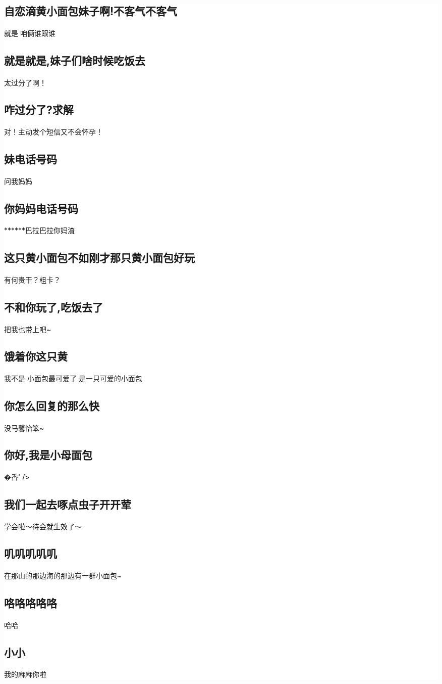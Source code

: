 ## 自恋滴黄小面包妹子啊!不客气不客气
就是 咱俩谁跟谁

## 就是就是,妹子们啥时候吃饭去
太过分了啊！

## 咋过分了?求解
对！主动发个短信又不会怀孕！

## 妹电话号码
问我妈妈

## 你妈妈电话号码
******巴拉巴拉你妈渣

## 这只黄小面包不如刚才那只黄小面包好玩
有何贵干？粗卡？

## 不和你玩了,吃饭去了
把我也带上吧~

## 饿着你这只黄
我不是 小面包最可爱了 是一只可爱的小面包

## 你怎么回复的那么快
没马馨怡笨~

## 你好,我是小母面包
�香'  />

## 我们一起去啄点虫子开开荤
学会啦～待会就生效了～

## 叽叽叽叽叽
在那山的那边海的那边有一群小面包~

## 咯咯咯咯咯
哈哈

## 小小
我的麻麻你啦
